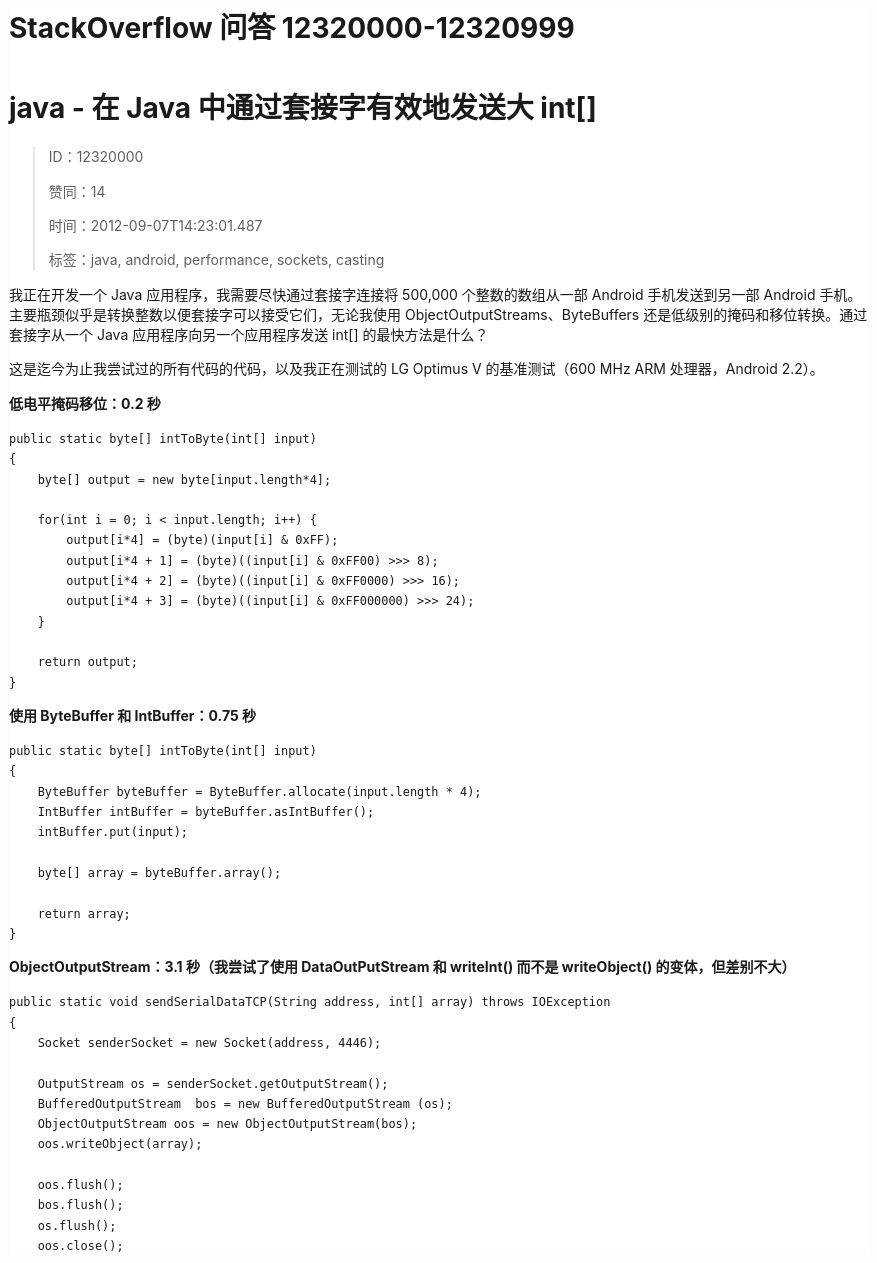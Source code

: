 # StackOverflow 问答 12320000-12320999

# java - 在 Java 中通过套接字有效地发送大 int[]

> ID：12320000
> 
> 赞同：14
> 
> 时间：2012-09-07T14:23:01.487
> 
> 标签：java, android, performance, sockets, casting

我正在开发一个 Java 应用程序，我需要尽快通过套接字连接将 500,000 个整数的数组从一部 Android 手机发送到另一部 Android 手机。主要瓶颈似乎是转换整数以便套接字可以接受它们，无论我使用 ObjectOutputStreams、ByteBuffers 还是低级别的掩码和移位转换。通过套接字从一个 Java 应用程序向另一个应用程序发送 int[] 的最快方法是什么？

这是迄今为止我尝试过的所有代码的代码，以及我正在测试的 LG Optimus V 的基准测试（600 MHz ARM 处理器，Android 2.2）。

**低电平掩码移位：0.2 秒**

```
public static byte[] intToByte(int[] input)
{
    byte[] output = new byte[input.length*4];

    for(int i = 0; i < input.length; i++) {
        output[i*4] = (byte)(input[i] & 0xFF);
        output[i*4 + 1] = (byte)((input[i] & 0xFF00) >>> 8);
        output[i*4 + 2] = (byte)((input[i] & 0xFF0000) >>> 16);
        output[i*4 + 3] = (byte)((input[i] & 0xFF000000) >>> 24);
    }

    return output;
} 
```

**使用 ByteBuffer 和 IntBuffer：0.75 秒**

```
public static byte[] intToByte(int[] input)
{
    ByteBuffer byteBuffer = ByteBuffer.allocate(input.length * 4);        
    IntBuffer intBuffer = byteBuffer.asIntBuffer();
    intBuffer.put(input);

    byte[] array = byteBuffer.array();

    return array;
} 
```

**ObjectOutputStream：3.1 秒（我尝试了使用 DataOutPutStream 和 writeInt() 而不是 writeObject() 的变体，但差别不大）**

```
public static void sendSerialDataTCP(String address, int[] array) throws IOException
{
    Socket senderSocket = new Socket(address, 4446);

    OutputStream os = senderSocket.getOutputStream();
    BufferedOutputStream  bos = new BufferedOutputStream (os);
    ObjectOutputStream oos = new ObjectOutputStream(bos);
    oos.writeObject(array);

    oos.flush();
    bos.flush();
    os.flush();
    oos.close();
```